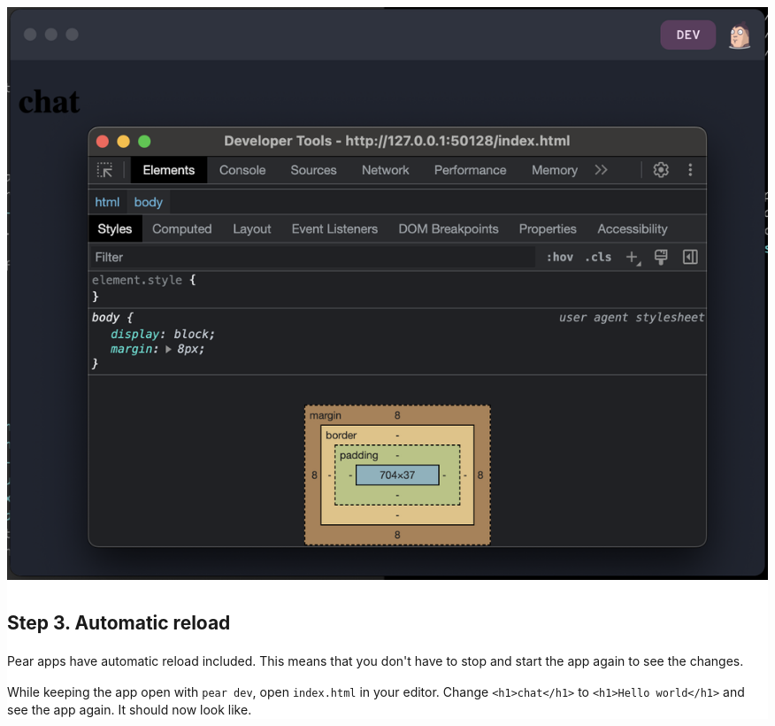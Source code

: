 ![Running pear dev](/chat-app-1.png)

## Step 3. Automatic reload

Pear apps have automatic reload included. This means that you don't have to stop and start the app again to see the changes.

While keeping the app open with `pear dev`, open `index.html` in your editor. Change `<h1>chat</h1>` to `<h1>Hello world</h1>` and see the app again. It should now look like.
